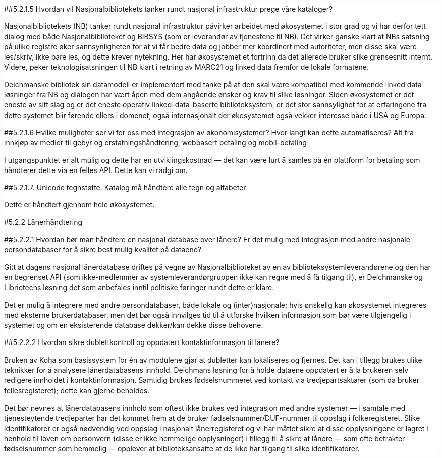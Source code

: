 ##5.2.1.5 Hvordan vil Nasjonalbibliotekets tanker rundt nasjonal infrastruktur prege våre kataloger?

Nasjonalbibliotekets (NB) tanker rundt nasjonal infrastruktur påvirker arbeidet med økosystemet i stor grad og vi har derfor tett dialog med både Nasjonalbiblioteket og BIBSYS (som er leverandør av tjenestene til NB). Det virker ganske klart at NBs satsning på ulike registre øker sannsynligheten for at vi får bedre data og jobber mer koordinert med autoriteter, men disse skal være les/skriv, ikke bare les, og dette krever nytekning. Her har økosystemet et fortrinn da det allerede bruker slike grensesnitt internt. Videre, peker teknologisatsningen til NB klart i retning av MARC21 og linked data fremfor de lokale formatene.

Deichmanske bibliotek sin datamodell er implementert med tanke på at den skal være kompatibel med kommende linked data løsninger fra NB og dialogen har vært åpen med dem angående ønsker og krav til slike løsninger. Siden økosystemet er det eneste av sitt slag og er det eneste operativ linked-data-baserte biblioteksystem, er det stor sannsylighet for at erfaringene fra dette systemet blir førende ellers i domenet, også internasjonalt der økosystemet også vekker interesse både i USA og Europa.

##5.2.1.6 Hvilke muligheter ser vi for oss med integrasjon av økonomisystemer? Hvor langt kan dette automatiseres? Alt fra innkjøp av medier til gebyr og erstatningshåndtering, webbasert betaling og mobil-betaling

I utgangspunktet er alt mulig og dette har en utviklingskostnad — det kan være lurt å samles på én plattform for betaling som håndterer dette via en felles API. Dette kan vi rådgi om.

##5.2.1.7.  Unicode tegnstøtte. Katalog må håndtere alle tegn og alfabeter

Dette er håndtert gjennom hele økosystemet.

#5.2.2 Lånerhåndtering

##5.2.2.1 Hvordan bør man håndtere en nasjonal database over lånere? Er det mulig med integrasjon med andre nasjonale persondatabaser for å sikre best mulig kvalitet på dataene?

Gitt at dagens nasjonal lånerdatabase driftes på vegne av Nasjonalbiblioteket av en av biblioteksystemleverandørene og den har en begrenset API (som ikke-medlemmer av systemleverandørgruppen ikke kan regne med å få tilgang til), er Deichmanske og Libriotechs løsning det som anbefales inntil politiske føringer rundt dette er klare. 

Det er mulig å integrere med andre persondatabaser, både lokale og (inter)nasjonale; hvis ønskelig kan økosystemet integreres med eksterne brukerdatabaser, men det bør også innvilges tid til å utforske hvilken informasjon som bør være tilgjengelig i systemet og om en eksisterende database dekker/kan dekke disse behovene.

##5.2.2.2 Hvordan sikre dublettkontroll og oppdatert kontaktinformasjon til lånere?

Bruken av Koha som basissystem for én av modulene gjør at dubletter kan lokaliseres og fjernes. Det kan i tillegg brukes ulike teknikker for å analysere lånerdatabasens innhold. Deichmans løsning for å holde dataene oppdatert er å la brukeren selv redigere innholdet i kontaktinformasjon. Samtidig brukes fødselsnummeret ved kontakt via tredjepartsaktører (som da bruker fellesregisteret); dette kan gjerne beholdes.

Det bør nevnes at lånerdatabasens innhold som oftest ikke brukes ved integrasjon med andre systemer — i samtale med tjenesteytende tredjeparter har det kommet frem at de bruker fødselsnummer/DUF-nummer til oppslag i folkeregisteret. Slike identifikatorer er også nødvendig ved oppslag i nasjonalt lånerregisteret og vi har måttet sikre at disse opplysningene er lagret i henhold til loven om personvern (disse er ikke hemmelige opplysninger) i tillegg til å sikre at lånere — som ofte betrakter fødselsnummer som hemmelig — opplever at biblioteksansatte at de ikke har tilgang til slike identifikatorer.
